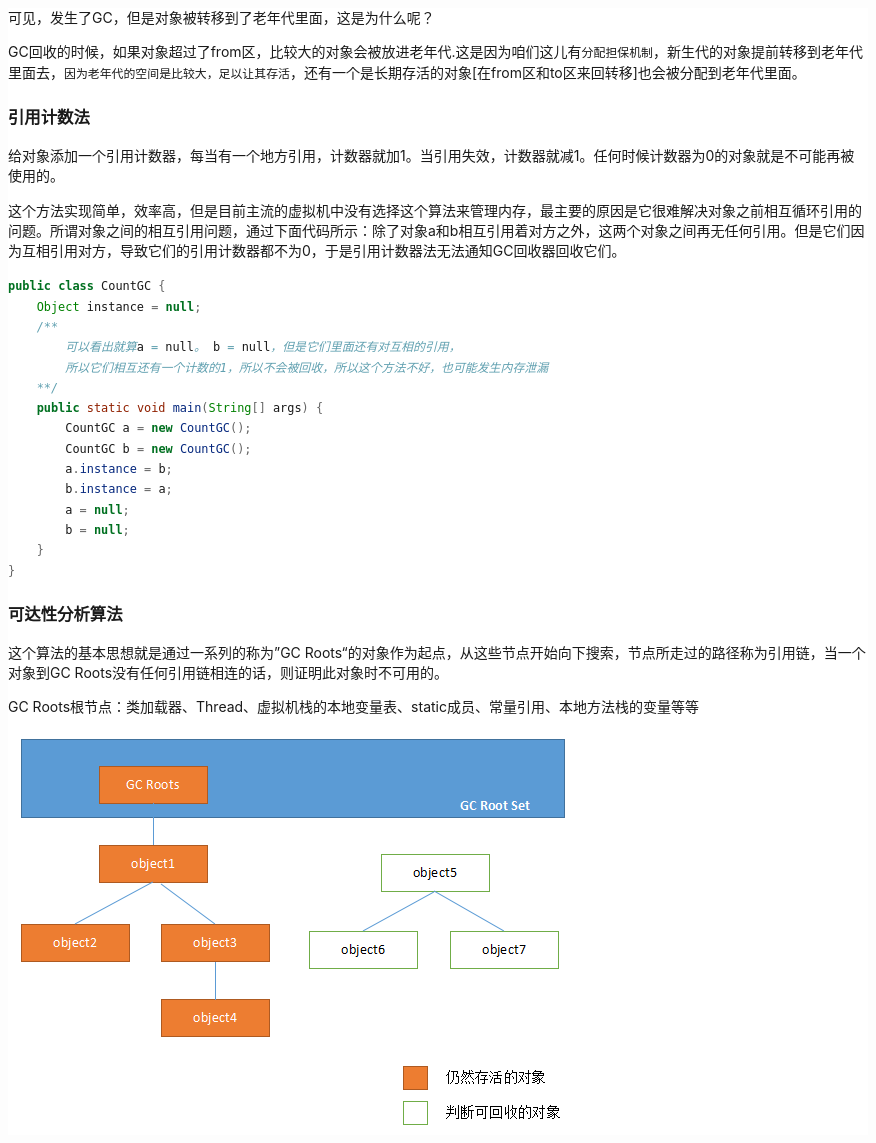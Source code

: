 可见，发生了GC，但是对象被转移到了老年代里面，这是为什么呢？

GC回收的时候，如果对象超过了from区，比较大的对象会被放进老年代.这是因为咱们这儿有`分配担保机制`，新生代的对象提前转移到老年代里面去，`因为老年代的空间是比较大，足以让其存活`，还有一个是长期存活的对象[在from区和to区来回转移]也会被分配到老年代里面。

### 引用计数法

给对象添加一个引用计数器，每当有一个地方引用，计数器就加1。当引用失效，计数器就减1。任何时候计数器为0的对象就是不可能再被使用的。

这个方法实现简单，效率高，但是目前主流的虚拟机中没有选择这个算法来管理内存，最主要的原因是它很难解决对象之前相互循环引用的问题。所谓对象之间的相互引用问题，通过下面代码所示：除了对象a和b相互引用着对方之外，这两个对象之间再无任何引用。但是它们因为互相引用对方，导致它们的引用计数器都不为0，于是引用计数器法无法通知GC回收器回收它们。

````java
public class CountGC {
    Object instance = null;
	/**
		可以看出就算a = null。 b = null，但是它们里面还有对互相的引用，
		所以它们相互还有一个计数的1，所以不会被回收，所以这个方法不好，也可能发生内存泄漏
	**/
    public static void main(String[] args) {
        CountGC a = new CountGC();
        CountGC b = new CountGC();
        a.instance = b;
        b.instance = a;
        a = null;
        b = null;
    }
}
````



### 可达性分析算法

这个算法的基本思想就是通过一系列的称为”GC Roots“的对象作为起点，从这些节点开始向下搜索，节点所走过的路径称为引用链，当一个对象到GC Roots没有任何引用链相连的话，则证明此对象时不可用的。

GC Roots根节点：类加载器、Thread、虚拟机栈的本地变量表、static成员、常量引用、本地方法栈的变量等等

![8](./img/81.png)
